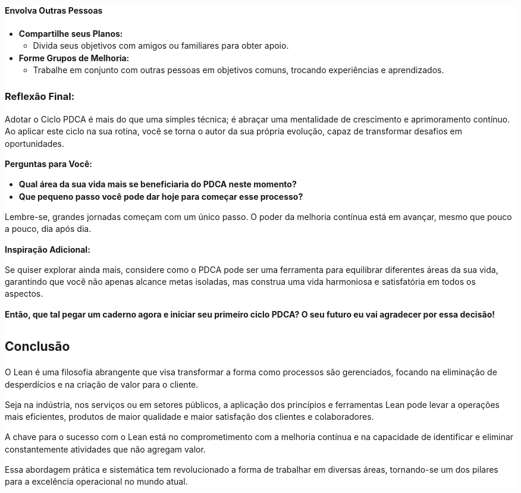 #### **Envolva Outras Pessoas**

- **Compartilhe seus Planos:**
  - Divida seus objetivos com amigos ou familiares para obter apoio.
- **Forme Grupos de Melhoria:**
  - Trabalhe em conjunto com outras pessoas em objetivos comuns, trocando experiências e aprendizados.



### **Reflexão Final:**

Adotar o Ciclo PDCA é mais do que uma simples técnica; é abraçar uma mentalidade de crescimento e aprimoramento contínuo. Ao aplicar este ciclo na sua rotina, você se torna o autor da sua própria evolução, capaz de transformar desafios em oportunidades.

**Perguntas para Você:**

- **Qual área da sua vida mais se beneficiaria do PDCA neste momento?**
- **Que pequeno passo você pode dar hoje para começar esse processo?**

Lembre-se, grandes jornadas começam com um único passo. O poder da melhoria contínua está em avançar, mesmo que pouco a pouco, dia após dia.



**Inspiração Adicional:**

Se quiser explorar ainda mais, considere como o PDCA pode ser uma ferramenta para equilibrar diferentes áreas da sua vida, garantindo que você não apenas alcance metas isoladas, mas construa uma vida harmoniosa e satisfatória em todos os aspectos.

**Então, que tal pegar um caderno agora e iniciar seu primeiro ciclo PDCA? O seu futuro eu vai agradecer por essa decisão!** 


## Conclusão

O Lean é uma filosofia abrangente que visa transformar a forma como processos são gerenciados, focando na eliminação de desperdícios e na criação de valor para o cliente.

 Seja na indústria, nos serviços ou em setores públicos, a aplicação dos princípios e ferramentas Lean pode levar a operações mais eficientes, produtos de maior qualidade e maior satisfação dos clientes e colaboradores. 

A chave para o sucesso com o Lean está no comprometimento com a melhoria contínua e na capacidade de identificar e eliminar constantemente atividades que não agregam valor.

Essa abordagem prática e sistemática tem revolucionado a forma de trabalhar em diversas áreas, tornando-se um dos pilares para a excelência operacional no mundo atual.



